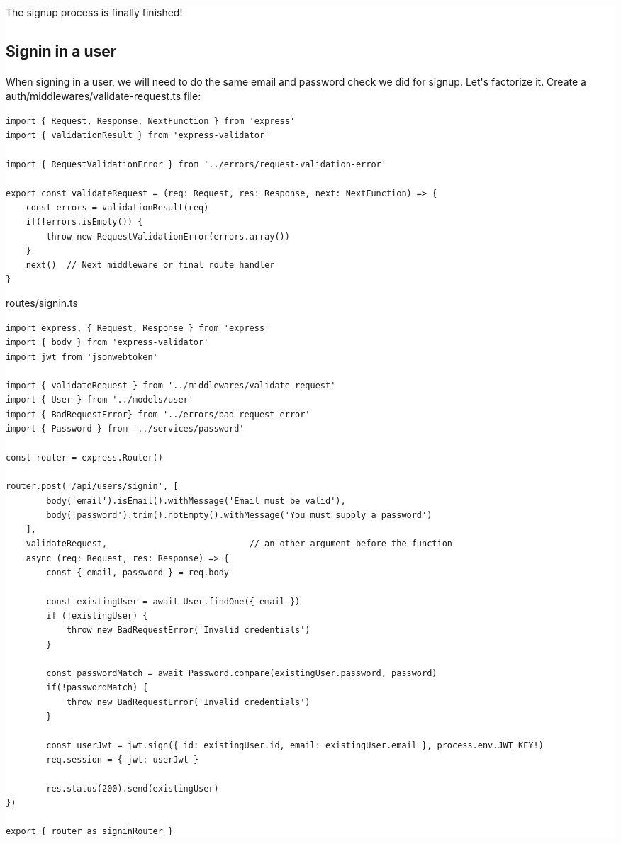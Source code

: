 The signup process is finally finished!


## Signin in a user

When signing in a user, we will need to do the same email and password check we did for signup. Let's factorize it. Create a auth/middlewares/validate-request.ts file:
```
import { Request, Response, NextFunction } from 'express'
import { validationResult } from 'express-validator'

import { RequestValidationError } from '../errors/request-validation-error'

export const validateRequest = (req: Request, res: Response, next: NextFunction) => {
    const errors = validationResult(req)
    if(!errors.isEmpty()) {
        throw new RequestValidationError(errors.array())
    }
    next()  // Next middleware or final route handler
}
```

routes/signin.ts
```
import express, { Request, Response } from 'express'
import { body } from 'express-validator'
import jwt from 'jsonwebtoken'

import { validateRequest } from '../middlewares/validate-request'
import { User } from '../models/user'
import { BadRequestError} from '../errors/bad-request-error'
import { Password } from '../services/password'

const router = express.Router()

router.post('/api/users/signin', [
        body('email').isEmail().withMessage('Email must be valid'),
        body('password').trim().notEmpty().withMessage('You must supply a password')
    ], 
    validateRequest,                            // an other argument before the function
    async (req: Request, res: Response) => {
        const { email, password } = req.body

        const existingUser = await User.findOne({ email })
        if (!existingUser) {
            throw new BadRequestError('Invalid credentials')
        }

        const passwordMatch = await Password.compare(existingUser.password, password)
        if(!passwordMatch) {
            throw new BadRequestError('Invalid credentials')
        }

        const userJwt = jwt.sign({ id: existingUser.id, email: existingUser.email }, process.env.JWT_KEY!)
        req.session = { jwt: userJwt }

        res.status(200).send(existingUser)
})

export { router as signinRouter }
```
